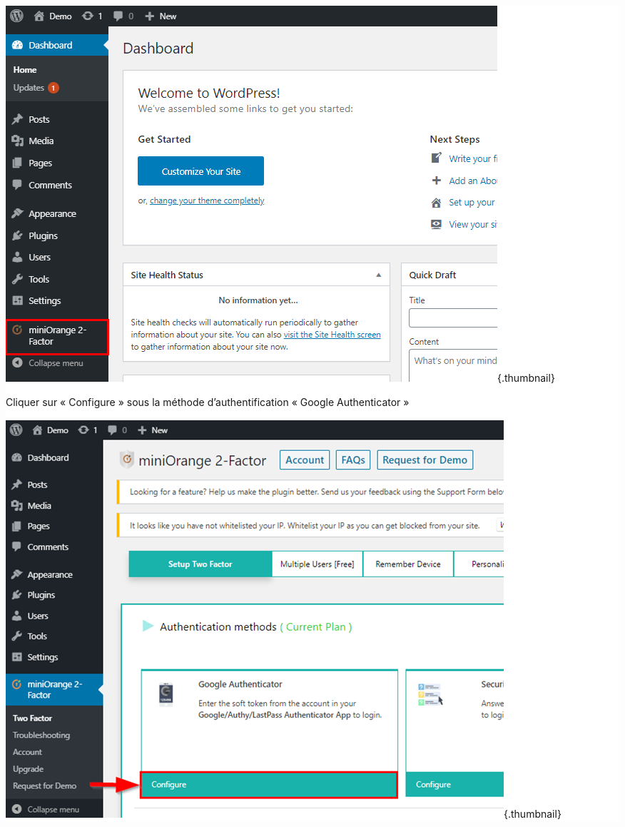 ![Accéder à l'extension miniOrange 2-Factor](images/Acc%C3%A8s%20%C3%A0%20l'extension%20miniOrange%202-Factor%20dans%20le%20Dashboard.png){.thumbnail}

Cliquer sur «&nbsp;Configure&nbsp;» sous la méthode d’authentification «&nbsp;Google Authenticator&nbsp;»

![Configurer Google Authenticator](images/Acc%C3%A8s%20%C3%A0%20la%20configuration%20de%20Google%20Authenticator.png){.thumbnail}
